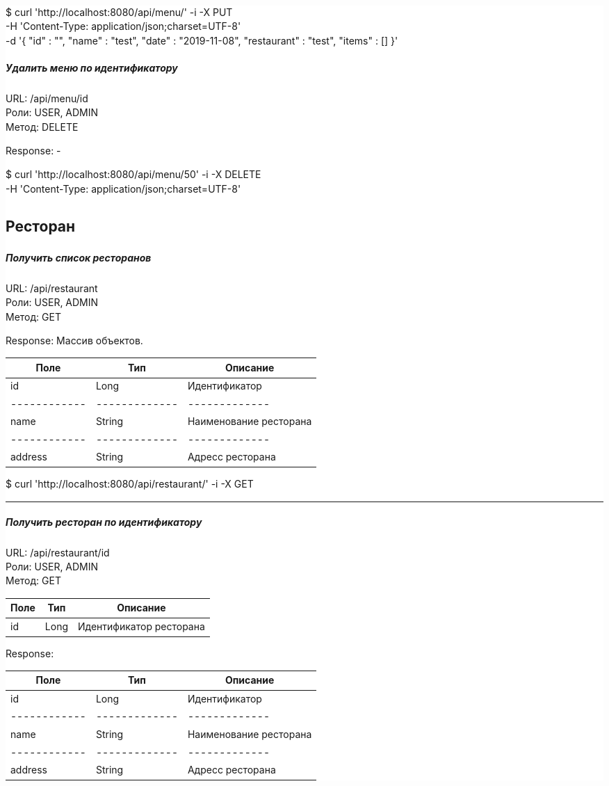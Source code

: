 $ curl 'http://localhost:8080/api/menu/' -i -X PUT \
    -H 'Content-Type: application/json;charset=UTF-8' \
    -d '{
  "id" : "",
  "name" : "test",
  "date" : "2019-11-08",
  "restaurant" : "test",
  "items" : []
}'

##### Удалить меню по идентификатору <br>
URL: /api/menu/id <br>
Роли: USER, ADMIN <br>
Метод: DELETE <br>

Response: -

$ curl 'http://localhost:8080/api/menu/50' -i -X DELETE \
    -H 'Content-Type: application/json;charset=UTF-8'
    
    
## Ресторан
##### Получить список ресторанов <br>
URL: /api/restaurant <br>
Роли: USER, ADMIN <br>
Метод: GET <br>

Response: Массив объектов.

Поле | Тип | Описание
------------ | ------------- | -------------
id | Long | Идентификатор
------------ | ------------- | -------------
name | String | Наименование ресторана 
------------ | ------------- | -------------
address | String | Адресс ресторана

$ curl 'http://localhost:8080/api/restaurant/' -i -X GET

-----------------------------

##### Получить ресторан по идентификатору <br>
URL: /api/restaurant/id <br>
Роли: USER, ADMIN <br>
Метод: GET <br>

Поле | Тип | Описание
------------ | ------------- | -------------
id | Long | Идентификатор ресторана

Response:

Поле | Тип | Описание
------------ | ------------- | -------------
id | Long | Идентификатор
------------ | ------------- | -------------
name | String | Наименование ресторана 
------------ | ------------- | -------------
address | String | Адресс ресторана
